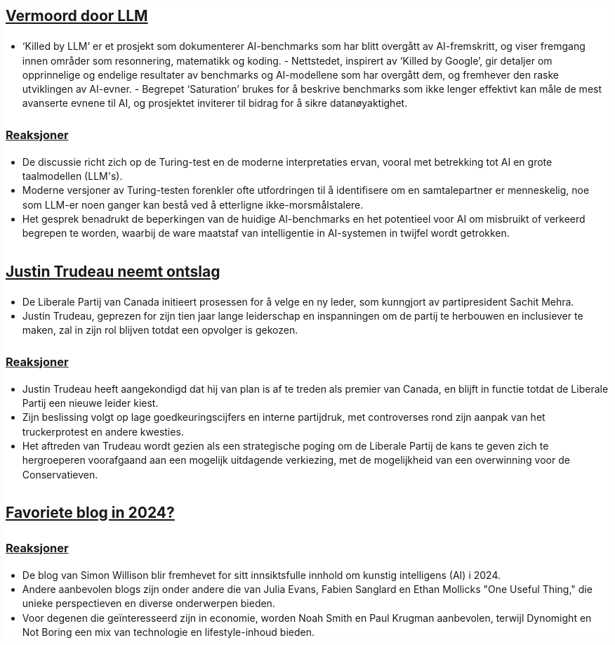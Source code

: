 ## [Vermoord door LLM](https://r0bk.github.io/killedbyllm/)

- ‘Killed by LLM’ er et prosjekt som dokumenterer AI-benchmarks som har blitt overgått av AI-fremskritt, og viser fremgang innen områder som resonnering, matematikk og koding. - Nettstedet, inspirert av ‘Killed by Google’, gir detaljer om opprinnelige og endelige resultater av benchmarks og AI-modellene som har overgått dem, og fremhever den raske utviklingen av AI-evner. - Begrepet ‘Saturation’ brukes for å beskrive benchmarks som ikke lenger effektivt kan måle de mest avanserte evnene til AI, og prosjektet inviterer til bidrag for å sikre datanøyaktighet.

### [Reaksjoner](https://news.ycombinator.com/item?id=42606231)

- De discussie richt zich op de Turing-test en de moderne interpretaties ervan, vooral met betrekking tot AI en grote taalmodellen (LLM's).
- Moderne versjoner av Turing-testen forenkler ofte utfordringen til å identifisere om en samtalepartner er menneskelig, noe som LLM-er noen ganger kan bestå ved å etterligne ikke-morsmålstalere.
- Het gesprek benadrukt de beperkingen van de huidige AI-benchmarks en het potentieel voor AI om misbruikt of verkeerd begrepen te worden, waarbij de ware maatstaf van intelligentie in AI-systemen in twijfel wordt getrokken.

## [Justin Trudeau neemt ontslag](https://www.bbc.com/news/live/clyjmy7vl64t)

- De Liberale Partij van Canada initieert prosessen for å velge en ny leder, som kunngjort av partipresident Sachit Mehra.
- Justin Trudeau, geprezen for zijn tien jaar lange leiderschap en inspanningen om de partij te herbouwen en inclusiever te maken, zal in zijn rol blijven totdat een opvolger is gekozen.

### [Reaksjoner](https://news.ycombinator.com/item?id=42611730)

- Justin Trudeau heeft aangekondigd dat hij van plan is af te treden als premier van Canada, en blijft in functie totdat de Liberale Partij een nieuwe leider kiest.
- Zijn beslissing volgt op lage goedkeuringscijfers en interne partijdruk, met controverses rond zijn aanpak van het truckerprotest en andere kwesties.
- Het aftreden van Trudeau wordt gezien als een strategische poging om de Liberale Partij de kans te geven zich te hergroeperen voorafgaand aan een mogelijk uitdagende verkiezing, met de mogelijkheid van een overwinning voor de Conservatieven.

## [Favoriete blog in 2024?](https://news.ycombinator.com/item?id=42604529)

### [Reaksjoner](https://news.ycombinator.com/item?id=42604529)

- De blog van Simon Willison blir fremhevet for sitt innsiktsfulle innhold om kunstig intelligens (AI) i 2024.
- Andere aanbevolen blogs zijn onder andere die van Julia Evans, Fabien Sanglard en Ethan Mollicks "One Useful Thing," die unieke perspectieven en diverse onderwerpen bieden.
- Voor degenen die geïnteresseerd zijn in economie, worden Noah Smith en Paul Krugman aanbevolen, terwijl Dynomight en Not Boring een mix van technologie en lifestyle-inhoud bieden.

